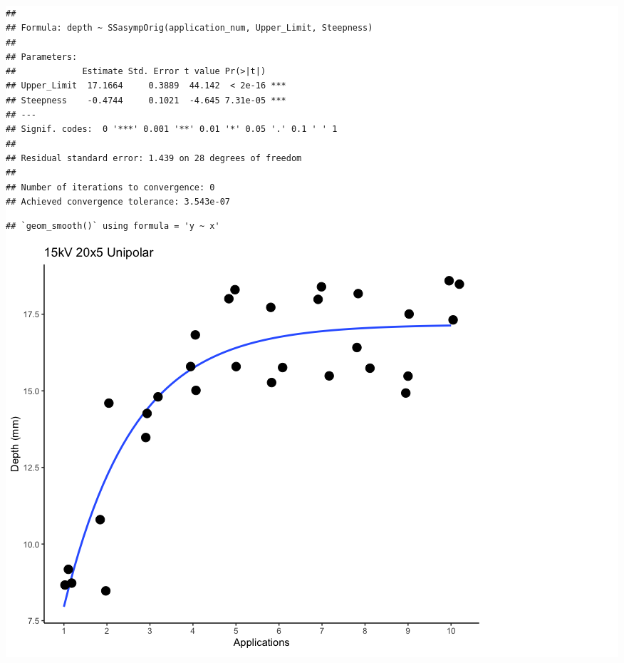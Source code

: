 ```
## 
## Formula: depth ~ SSasympOrig(application_num, Upper_Limit, Steepness)
## 
## Parameters:
##             Estimate Std. Error t value Pr(>|t|)    
## Upper_Limit  17.1664     0.3889  44.142  < 2e-16 ***
## Steepness    -0.4744     0.1021  -4.645 7.31e-05 ***
## ---
## Signif. codes:  0 '***' 0.001 '**' 0.01 '*' 0.05 '.' 0.1 ' ' 1
## 
## Residual standard error: 1.439 on 28 degrees of freedom
## 
## Number of iterations to convergence: 0 
## Achieved convergence tolerance: 3.543e-07
```


```
## `geom_smooth()` using formula = 'y ~ x'
```

![](step_4_nls_regression_files/figure-html/unnamed-chunk-33-1.png)
